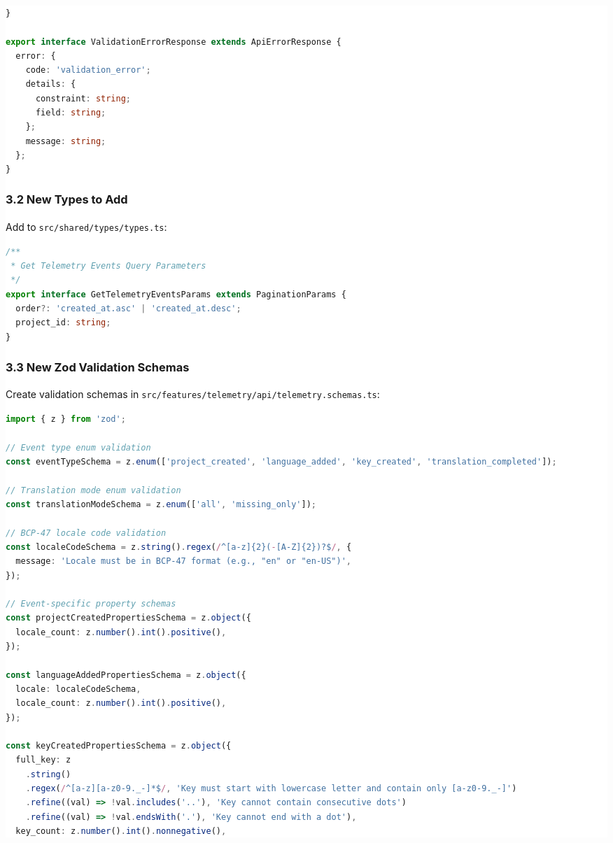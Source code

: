 ```typescript
}

export interface ValidationErrorResponse extends ApiErrorResponse {
  error: {
    code: 'validation_error';
    details: {
      constraint: string;
      field: string;
    };
    message: string;
  };
}
```

### 3.2 New Types to Add

Add to `src/shared/types/types.ts`:

```typescript
/**
 * Get Telemetry Events Query Parameters
 */
export interface GetTelemetryEventsParams extends PaginationParams {
  order?: 'created_at.asc' | 'created_at.desc';
  project_id: string;
}
```

### 3.3 New Zod Validation Schemas

Create validation schemas in `src/features/telemetry/api/telemetry.schemas.ts`:

```typescript
import { z } from 'zod';

// Event type enum validation
const eventTypeSchema = z.enum(['project_created', 'language_added', 'key_created', 'translation_completed']);

// Translation mode enum validation
const translationModeSchema = z.enum(['all', 'missing_only']);

// BCP-47 locale code validation
const localeCodeSchema = z.string().regex(/^[a-z]{2}(-[A-Z]{2})?$/, {
  message: 'Locale must be in BCP-47 format (e.g., "en" or "en-US")',
});

// Event-specific property schemas
const projectCreatedPropertiesSchema = z.object({
  locale_count: z.number().int().positive(),
});

const languageAddedPropertiesSchema = z.object({
  locale: localeCodeSchema,
  locale_count: z.number().int().positive(),
});

const keyCreatedPropertiesSchema = z.object({
  full_key: z
    .string()
    .regex(/^[a-z][a-z0-9._-]*$/, 'Key must start with lowercase letter and contain only [a-z0-9._-]')
    .refine((val) => !val.includes('..'), 'Key cannot contain consecutive dots')
    .refine((val) => !val.endsWith('.'), 'Key cannot end with a dot'),
  key_count: z.number().int().nonnegative(),
```